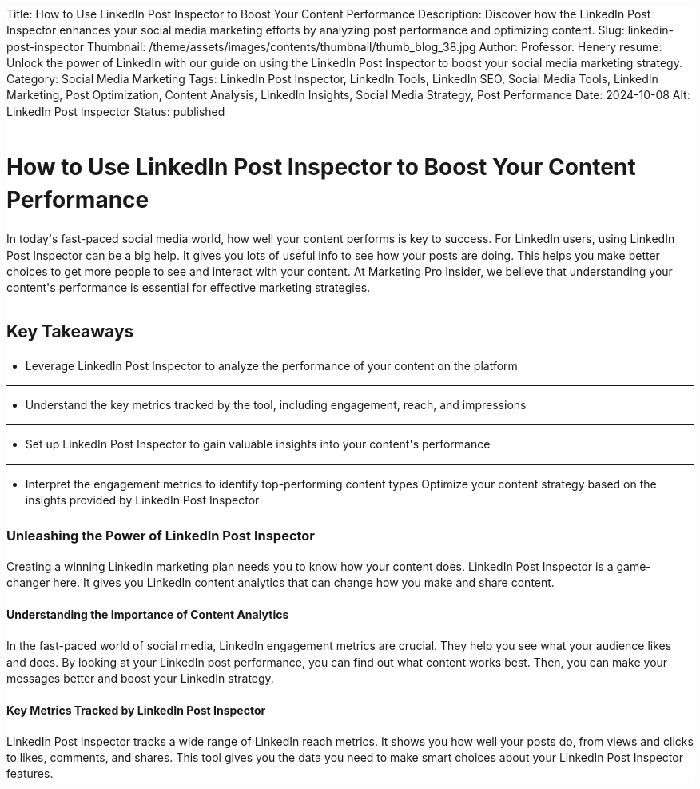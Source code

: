 Title: How to Use LinkedIn Post Inspector to Boost Your Content Performance
Description: Discover how the LinkedIn Post Inspector enhances your social media marketing efforts by analyzing post performance and optimizing content.
Slug: linkedin-post-inspector
Thumbnail: /theme/assets/images/contents/thumbnail/thumb_blog_38.jpg
Author: Professor. Henery
resume: Unlock the power of LinkedIn with our guide on using the LinkedIn Post Inspector to boost your social media marketing strategy.
Category: Social Media Marketing
Tags: LinkedIn Post Inspector, LinkedIn Tools, LinkedIn SEO, Social Media Tools, LinkedIn Marketing, Post Optimization, Content Analysis, LinkedIn Insights, Social Media Strategy, Post Performance
Date: 2024-10-08
Alt: LinkedIn Post Inspector
Status: published

# How to Use LinkedIn Post Inspector to Boost Your Content Performance
In today's fast-paced social media world, how well your content performs is key to success. For LinkedIn users, using LinkedIn Post Inspector can be a big help. It gives you lots of useful info to see how your posts are doing. This helps you make better choices to get more people to see and interact with your content. At [Marketing Pro Insider](https://marketingproinsider.com/), we believe that understanding your content's performance is essential for effective marketing strategies.

## Key Takeaways
- Leverage LinkedIn Post Inspector to analyze the performance of your content on the platform

---
- Understand the key metrics tracked by the tool, including engagement, reach, and impressions

---
- Set up LinkedIn Post Inspector to gain valuable insights into your content's performance

---
- Interpret the engagement metrics to identify top-performing content types
Optimize your content strategy based on the insights provided by LinkedIn Post Inspector

### Unleashing the Power of LinkedIn Post Inspector
Creating a winning LinkedIn marketing plan needs you to know how your content does. LinkedIn Post Inspector is a game-changer here. It gives you LinkedIn content analytics that can change how you make and share content.

#### Understanding the Importance of Content Analytics
In the fast-paced world of social media, LinkedIn engagement metrics are crucial. They help you see what your audience likes and does. By looking at your LinkedIn post performance, you can find out what content works best. Then, you can make your messages better and boost your LinkedIn strategy.

#### Key Metrics Tracked by LinkedIn Post Inspector
LinkedIn Post Inspector tracks a wide range of LinkedIn reach metrics. It shows you how well your posts do, from views and clicks to likes, comments, and shares. This tool gives you the data you need to make smart choices about your LinkedIn Post Inspector features.
